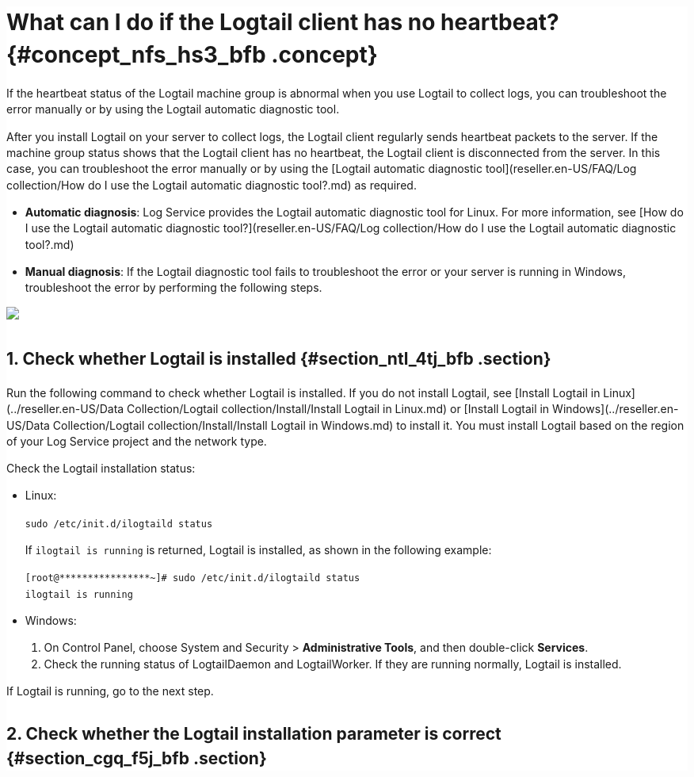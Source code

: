 # What can I do if the Logtail client has no heartbeat? {#concept_nfs_hs3_bfb .concept}

If the heartbeat status of the Logtail machine group is abnormal when you use Logtail to collect logs, you can troubleshoot the error manually or by using the Logtail automatic diagnostic tool.

After you install Logtail on your server to collect logs, the Logtail client regularly sends heartbeat packets to the server. If the machine group status shows that the Logtail client has no heartbeat, the Logtail client is disconnected from the server. In this case, you can troubleshoot the error manually or by using the [Logtail automatic diagnostic tool](reseller.en-US/FAQ/Log collection/How do I use the Logtail automatic diagnostic tool?.md) as required.

-   **Automatic diagnosis**: Log Service provides the Logtail automatic diagnostic tool for Linux. For more information, see [How do I use the Logtail automatic diagnostic tool?](reseller.en-US/FAQ/Log collection/How do I use the Logtail automatic diagnostic tool?.md)

-   **Manual diagnosis**: If the Logtail diagnostic tool fails to troubleshoot the error or your server is running in Windows, troubleshoot the error by performing the following steps.


![](http://static-aliyun-doc.oss-cn-hangzhou.aliyuncs.com/assets/img/13294/156808150511589_en-US.png)

## 1. Check whether Logtail is installed {#section_ntl_4tj_bfb .section}

Run the following command to check whether Logtail is installed. If you do not install Logtail, see [Install Logtail in Linux](../reseller.en-US/Data Collection/Logtail collection/Install/Install Logtail in Linux.md) or [Install Logtail in Windows](../reseller.en-US/Data Collection/Logtail collection/Install/Install Logtail in Windows.md) to install it. You must install Logtail based on the region of your Log Service project and the network type.

Check the Logtail installation status:

-   Linux:

    ``` {#codeblock_5ro_c02_ug9}
    sudo /etc/init.d/ilogtaild status 
    ```

    If `ilogtail is running` is returned, Logtail is installed, as shown in the following example:

    ``` {#codeblock_fot_e21_a5t}
    [root@****************~]# sudo /etc/init.d/ilogtaild status 
    ilogtail is running
    ```

-   Windows:
    1.  On Control Panel, choose System and Security \> **Administrative Tools**, and then double-click **Services**.
    2.  Check the running status of LogtailDaemon and LogtailWorker. If they are running normally, Logtail is installed.

If Logtail is running, go to the next step.

## 2. Check whether the Logtail installation parameter is correct {#section_cgq_f5j_bfb .section}
